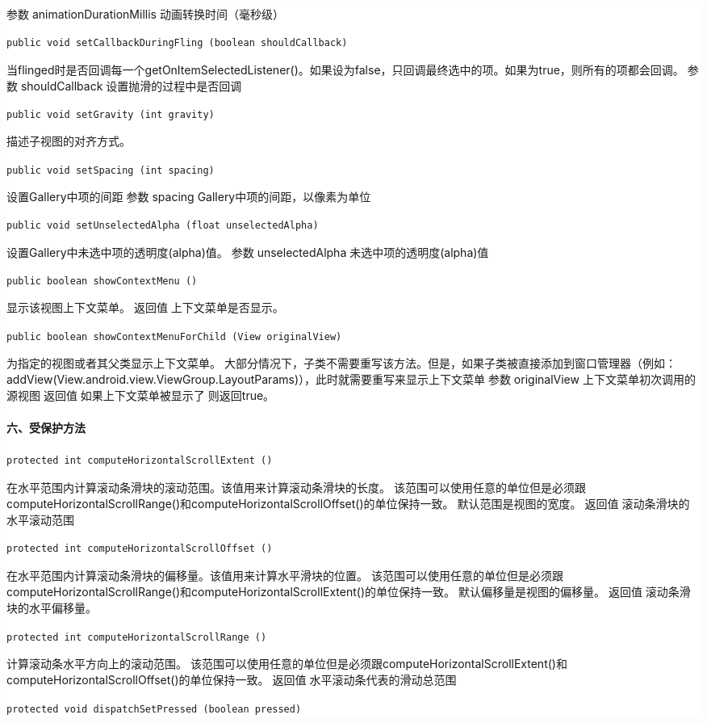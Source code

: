 参数
animationDurationMillis 动画转换时间（毫秒级） 
```  
public void setCallbackDuringFling (boolean shouldCallback)
```
当flinged时是否回调每一个getOnItemSelectedListener()。如果设为false，只回调最终选中的项。如果为true，则所有的项都会回调。
参数
shouldCallback 设置抛滑的过程中是否回调 
```  
public void setGravity (int gravity)
```
描述子视图的对齐方式。 
```  
public void setSpacing (int spacing)
```
设置Gallery中项的间距
参数
spacing Gallery中项的间距，以像素为单位 
```  
public void setUnselectedAlpha (float unselectedAlpha)
```
设置Gallery中未选中项的透明度(alpha)值。
参数
unselectedAlpha 未选中项的透明度(alpha)值 
```  
public boolean showContextMenu ()
```
显示该视图上下文菜单。
返回值
上下文菜单是否显示。
```  
public boolean showContextMenuForChild (View originalView)
```
为指定的视图或者其父类显示上下文菜单。
大部分情况下，子类不需要重写该方法。但是，如果子类被直接添加到窗口管理器（例如：addView(View.android.view.ViewGroup.LayoutParams)），此时就需要重写来显示上下文菜单
参数
originalView 上下文菜单初次调用的源视图
返回值
如果上下文菜单被显示了 则返回true。
#### 六、受保护方法 
```  
protected int computeHorizontalScrollExtent ()
```
在水平范围内计算滚动条滑块的滚动范围。该值用来计算滚动条滑块的长度。
该范围可以使用任意的单位但是必须跟computeHorizontalScrollRange()和computeHorizontalScrollOffset()的单位保持一致。
默认范围是视图的宽度。
返回值
滚动条滑块的水平滚动范围 
```  
protected int computeHorizontalScrollOffset ()
```
在水平范围内计算滚动条滑块的偏移量。该值用来计算水平滑块的位置。
该范围可以使用任意的单位但是必须跟computeHorizontalScrollRange()和computeHorizontalScrollExtent()的单位保持一致。
默认偏移量是视图的偏移量。
返回值
滚动条滑块的水平偏移量。 
```  
protected int computeHorizontalScrollRange ()
```
计算滚动条水平方向上的滚动范围。
该范围可以使用任意的单位但是必须跟computeHorizontalScrollExtent()和computeHorizontalScrollOffset()的单位保持一致。
返回值
水平滚动条代表的滑动总范围
```  
protected void dispatchSetPressed (boolean pressed)
```